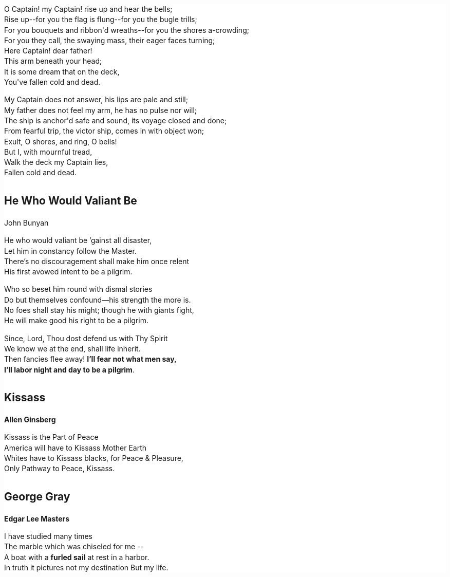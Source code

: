 O Captain! my Captain! rise up and hear the bells;  
Rise up--for you the flag is flung--for you the bugle trills;  
For you bouquets and ribbon'd wreaths--for you the shores a-crowding;  
For you they call, the swaying mass, their eager faces turning;  
Here Captain! dear father!  
This arm beneath your head;  
It is some dream that on the deck,  
You've fallen cold and dead.

My Captain does not answer, his lips are pale and still;  
My father does not feel my arm, he has no pulse nor will;  
The ship is anchor'd safe and sound, its voyage closed and done;  
From fearful trip, the victor ship, comes in with object won;   
Exult, O shores, and ring, O bells!  
But I, with mournful tread,  
Walk the deck my Captain lies,  
Fallen cold and dead. 

## He Who Would Valiant Be
John Bunyan

He who would valiant be ’gainst all disaster,  
Let him in constancy follow the Master.  
There’s no discouragement shall make him once relent  
His first avowed intent to be a pilgrim.

Who so beset him round with dismal stories  
Do but themselves confound—his strength the more is.  
No foes shall stay his might; though he with giants fight,  
He will make good his right to be a pilgrim.

Since, Lord, Thou dost defend us with Thy Spirit  
We know we at the end, shall life inherit.  
Then fancies flee away! **I’ll fear not what men say,  
I’ll labor night and day to be a pilgrim**.

## Kissass
**Allen Ginsberg**

Kissass is the Part of Peace  
America will have to Kissass Mother Earth  
Whites have to Kissass blacks, for Peace & Pleasure,   
Only Pathway to Peace, Kissass. 

## George Gray
**Edgar Lee Masters**

I have studied many times  
The marble which was chiseled for me --  
A boat with a **furled sail** at rest in a harbor.  
In truth it pictures not my destination
But my life.

